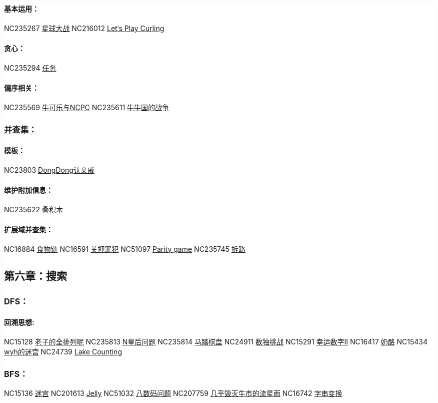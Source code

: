 #### 基本运用：

NC235267 [星球大战](https://ac.nowcoder.com/acm/problem/235267)
NC216012 [Let‘s Play Curling](https://ac.nowcoder.com/acm/problem/216012)

#### 贪心：

NC235294 [任务](https://ac.nowcoder.com/acm/problem/235294)

#### 偏序相关：

NC235569 [牛可乐与NCPC](https://ac.nowcoder.com/acm/problem/235569)
NC235611 [牛牛国的战争](https://ac.nowcoder.com/acm/problem/235611)

### 并查集：

#### 模板：

NC23803 [DongDong认亲戚](https://ac.nowcoder.com/acm/problem/23803)

#### 维护附加信息：

NC235622 [叠积木](https://ac.nowcoder.com/acm/problem/235622)

#### 扩展域并查集：

NC16884 [食物链](https://ac.nowcoder.com/acm/problem/16884)
NC16591 [关押罪犯](https://ac.nowcoder.com/acm/problem/16591)
NC51097 [Parity game](https://ac.nowcoder.com/acm/problem/51097)
NC235745 [拆路](https://ac.nowcoder.com/acm/problem/235745)

## 第六章：搜索

### DFS：

#### 回溯思想:

NC15128 [老子的全排列呢](https://ac.nowcoder.com/acm/problem/15128)
NC235813 [N皇后问题](https://ac.nowcoder.com/acm/problem/235813)
NC235814 [马踏棋盘](https://ac.nowcoder.com/acm/problem/235814)
NC24911 [数独挑战](https://ac.nowcoder.com/acm/problem/24911)
NC15291 [幸运数字Ⅱ](https://ac.nowcoder.com/acm/problem/15291)
NC16417 [奶酪](https://ac.nowcoder.com/acm/problem/16417)
NC15434 [wyh的迷宫](https://ac.nowcoder.com/acm/problem/15434)
NC24739 [Lake Counting](https://ac.nowcoder.com/acm/problem/24739)

### BFS：

NC15136 [迷宫](https://ac.nowcoder.com/acm/problem/15136)
NC201613 [Jelly](https://ac.nowcoder.com/acm/problem/201613)
NC51032 [八数码问题](https://ac.nowcoder.com/acm/problem/51032)
NC207759 [几乎毁灭牛市的流星雨](https://ac.nowcoder.com/acm/problem/207759)
NC16742 [字串变换](https://ac.nowcoder.com/acm/problem/16742)
